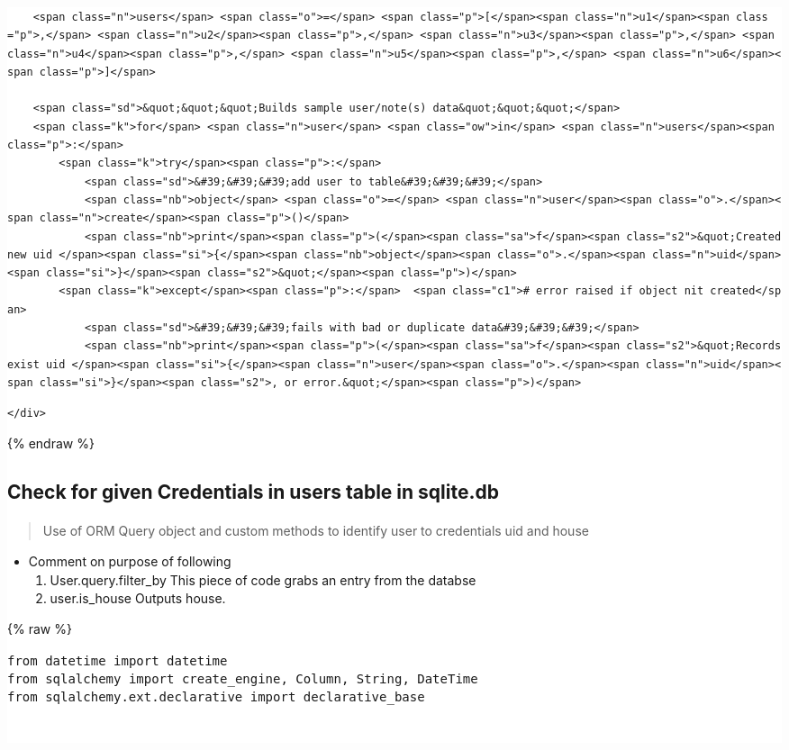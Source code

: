         <span class="n">users</span> <span class="o">=</span> <span class="p">[</span><span class="n">u1</span><span class="p">,</span> <span class="n">u2</span><span class="p">,</span> <span class="n">u3</span><span class="p">,</span> <span class="n">u4</span><span class="p">,</span> <span class="n">u5</span><span class="p">,</span> <span class="n">u6</span><span class="p">]</span>

        <span class="sd">&quot;&quot;&quot;Builds sample user/note(s) data&quot;&quot;&quot;</span>
        <span class="k">for</span> <span class="n">user</span> <span class="ow">in</span> <span class="n">users</span><span class="p">:</span>
            <span class="k">try</span><span class="p">:</span>
                <span class="sd">&#39;&#39;&#39;add user to table&#39;&#39;&#39;</span>
                <span class="nb">object</span> <span class="o">=</span> <span class="n">user</span><span class="o">.</span><span class="n">create</span><span class="p">()</span>
                <span class="nb">print</span><span class="p">(</span><span class="sa">f</span><span class="s2">&quot;Created new uid </span><span class="si">{</span><span class="nb">object</span><span class="o">.</span><span class="n">uid</span><span class="si">}</span><span class="s2">&quot;</span><span class="p">)</span>
            <span class="k">except</span><span class="p">:</span>  <span class="c1"># error raised if object nit created</span>
                <span class="sd">&#39;&#39;&#39;fails with bad or duplicate data&#39;&#39;&#39;</span>
                <span class="nb">print</span><span class="p">(</span><span class="sa">f</span><span class="s2">&quot;Records exist uid </span><span class="si">{</span><span class="n">user</span><span class="o">.</span><span class="n">uid</span><span class="si">}</span><span class="s2">, or error.&quot;</span><span class="p">)</span>
</pre></div>

    </div>
</div>
</div>

</div>
    {% endraw %}

<div class="cell border-box-sizing text_cell rendered"><div class="inner_cell">
<div class="text_cell_render border-box-sizing rendered_html">
<h2 id="Check-for-given-Credentials-in-users-table-in-sqlite.db">Check for given Credentials in users table in sqlite.db<a class="anchor-link" href="#Check-for-given-Credentials-in-users-table-in-sqlite.db"> </a></h2><blockquote><p>Use of ORM Query object and custom methods to identify user to credentials uid and house</p>
</blockquote>
<ul>
<li>Comment on purpose of following<ol>
<li>User.query.filter_by
This piece of code grabs an entry from the databse</li>
<li>user.is_house
Outputs house.</li>
</ol>
</li>
</ul>

</div>
</div>
</div>
    {% raw %}
    
<div class="cell border-box-sizing code_cell rendered">
<div class="input">

<div class="inner_cell">
    <div class="input_area">
<div class=" highlight hl-ipython3"><pre><span></span><span class="kn">from</span> <span class="nn">datetime</span> <span class="kn">import</span> <span class="n">datetime</span>
<span class="kn">from</span> <span class="nn">sqlalchemy</span> <span class="kn">import</span> <span class="n">create_engine</span><span class="p">,</span> <span class="n">Column</span><span class="p">,</span> <span class="n">String</span><span class="p">,</span> <span class="n">DateTime</span>
<span class="kn">from</span> <span class="nn">sqlalchemy.ext.declarative</span> <span class="kn">import</span> <span class="n">declarative_base</span>